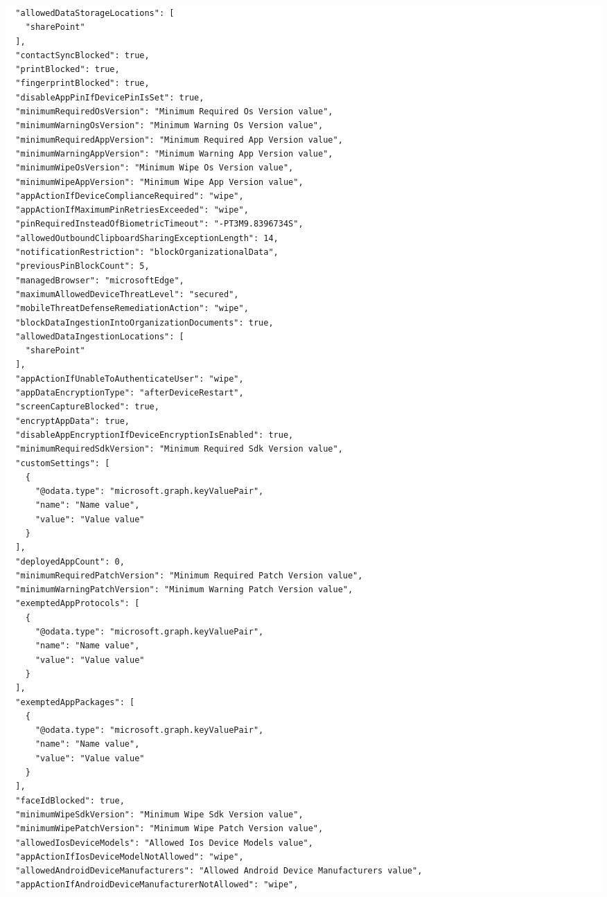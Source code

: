 ``` http
  "allowedDataStorageLocations": [
    "sharePoint"
  ],
  "contactSyncBlocked": true,
  "printBlocked": true,
  "fingerprintBlocked": true,
  "disableAppPinIfDevicePinIsSet": true,
  "minimumRequiredOsVersion": "Minimum Required Os Version value",
  "minimumWarningOsVersion": "Minimum Warning Os Version value",
  "minimumRequiredAppVersion": "Minimum Required App Version value",
  "minimumWarningAppVersion": "Minimum Warning App Version value",
  "minimumWipeOsVersion": "Minimum Wipe Os Version value",
  "minimumWipeAppVersion": "Minimum Wipe App Version value",
  "appActionIfDeviceComplianceRequired": "wipe",
  "appActionIfMaximumPinRetriesExceeded": "wipe",
  "pinRequiredInsteadOfBiometricTimeout": "-PT3M9.8396734S",
  "allowedOutboundClipboardSharingExceptionLength": 14,
  "notificationRestriction": "blockOrganizationalData",
  "previousPinBlockCount": 5,
  "managedBrowser": "microsoftEdge",
  "maximumAllowedDeviceThreatLevel": "secured",
  "mobileThreatDefenseRemediationAction": "wipe",
  "blockDataIngestionIntoOrganizationDocuments": true,
  "allowedDataIngestionLocations": [
    "sharePoint"
  ],
  "appActionIfUnableToAuthenticateUser": "wipe",
  "appDataEncryptionType": "afterDeviceRestart",
  "screenCaptureBlocked": true,
  "encryptAppData": true,
  "disableAppEncryptionIfDeviceEncryptionIsEnabled": true,
  "minimumRequiredSdkVersion": "Minimum Required Sdk Version value",
  "customSettings": [
    {
      "@odata.type": "microsoft.graph.keyValuePair",
      "name": "Name value",
      "value": "Value value"
    }
  ],
  "deployedAppCount": 0,
  "minimumRequiredPatchVersion": "Minimum Required Patch Version value",
  "minimumWarningPatchVersion": "Minimum Warning Patch Version value",
  "exemptedAppProtocols": [
    {
      "@odata.type": "microsoft.graph.keyValuePair",
      "name": "Name value",
      "value": "Value value"
    }
  ],
  "exemptedAppPackages": [
    {
      "@odata.type": "microsoft.graph.keyValuePair",
      "name": "Name value",
      "value": "Value value"
    }
  ],
  "faceIdBlocked": true,
  "minimumWipeSdkVersion": "Minimum Wipe Sdk Version value",
  "minimumWipePatchVersion": "Minimum Wipe Patch Version value",
  "allowedIosDeviceModels": "Allowed Ios Device Models value",
  "appActionIfIosDeviceModelNotAllowed": "wipe",
  "allowedAndroidDeviceManufacturers": "Allowed Android Device Manufacturers value",
  "appActionIfAndroidDeviceManufacturerNotAllowed": "wipe",
```